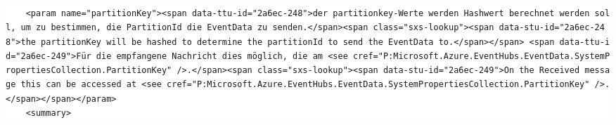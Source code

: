         <param name="partitionKey"><span data-ttu-id="2a6ec-248">der partitionkey-Werte werden Hashwert berechnet werden soll, um zu bestimmen, die PartitionId die EventData zu senden.</span><span class="sxs-lookup"><span data-stu-id="2a6ec-248">the partitionKey will be hashed to determine the partitionId to send the EventData to.</span></span> <span data-ttu-id="2a6ec-249">Für die empfangene Nachricht dies möglich, die am <see cref="P:Microsoft.Azure.EventHubs.EventData.SystemPropertiesCollection.PartitionKey" />.</span><span class="sxs-lookup"><span data-stu-id="2a6ec-249">On the Received message this can be accessed at <see cref="P:Microsoft.Azure.EventHubs.EventData.SystemPropertiesCollection.PartitionKey" />.</span></span></param>
        <summary>
